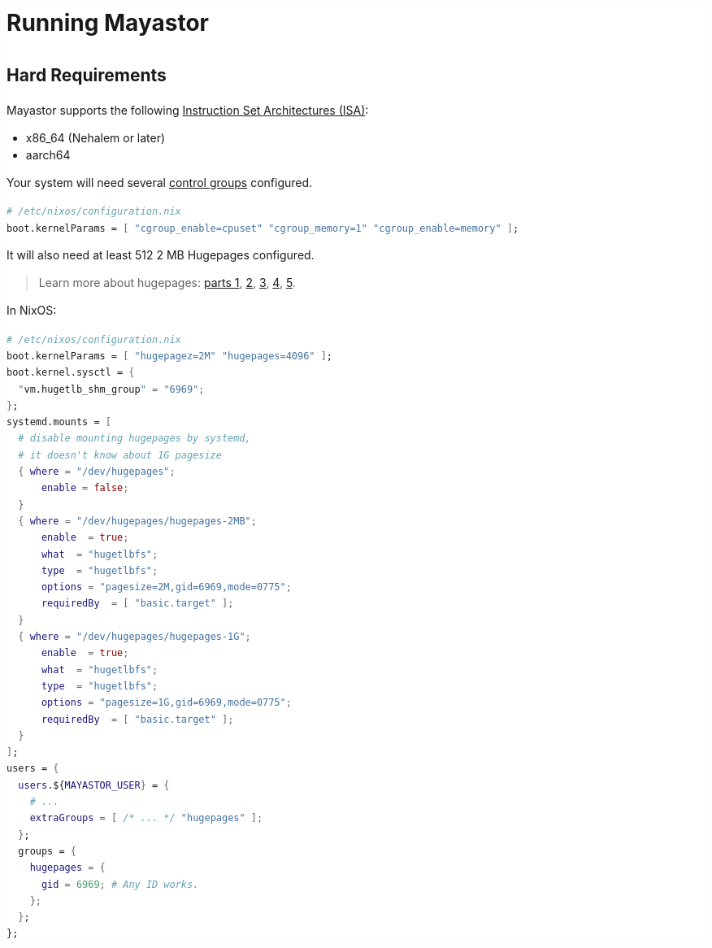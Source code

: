 # Running Mayastor

## Hard Requirements

Mayastor supports the following [Instruction Set Architectures (ISA)][isa]:

- x86_64 (Nehalem or later)
- aarch64

Your system will need several [control groups][control-groups] configured.

```nix
# /etc/nixos/configuration.nix
boot.kernelParams = [ "cgroup_enable=cpuset" "cgroup_memory=1" "cgroup_enable=memory" ];
```

It will also need at least 512 2 MB Hugepages configured.

> Learn more about hugepages: [parts 1][hugepages-lwn-one], [2][hugepages-lwn-two],
> [3][hugepages-lwn-three], [4][hugepages-lwn-four], [5][hugepages-lwn-five].

In NixOS:

```nix
# /etc/nixos/configuration.nix
boot.kernelParams = [ "hugepagez=2M" "hugepages=4096" ];
boot.kernel.sysctl = {
  "vm.hugetlb_shm_group" = "6969";
};
systemd.mounts = [
  # disable mounting hugepages by systemd,
  # it doesn't know about 1G pagesize
  { where = "/dev/hugepages";
      enable = false;
  }
  { where = "/dev/hugepages/hugepages-2MB";
      enable  = true;
      what  = "hugetlbfs";
      type  = "hugetlbfs";
      options = "pagesize=2M,gid=6969,mode=0775";
      requiredBy  = [ "basic.target" ];
  }
  { where = "/dev/hugepages/hugepages-1G";
      enable  = true;
      what  = "hugetlbfs";
      type  = "hugetlbfs";
      options = "pagesize=1G,gid=6969,mode=0775";
      requiredBy  = [ "basic.target" ];
  }
];
users = {
  users.${MAYASTOR_USER} = {
    # ...
    extraGroups = [ /* ... */ "hugepages" ];
  };
  groups = {
    hugepages = {
      gid = 6969; # Any ID works.
    };
  };
};
```


[running-on-a-real-kubernetes-cluster]: #running-on-a-real-kubernetes-cluster
[doc-build]: ./build.md
[doc-build-iterative-builds]: ./build.md#Iterative-Builds
[doc-build-building-docker-images]: ./build.md#Building-Docker-images
[doc-build-building-portable-nix-bundles]: ./build.md#Building-portable-Nix-bundles
[doc-test]: ./test.md
[io_uring-intro]: https://unixism.net/loti/what_is_io_uring.html
[hugepages-lwn-one]: https://lwn.net/Articles/374424/
[hugepages-lwn-two]: https://lwn.net/Articles/375096/
[hugepages-lwn-three]: https://lwn.net/Articles/376606/
[hugepages-lwn-four]: https://lwn.net/Articles/378641/
[hugepages-lwn-five]: https://lwn.net/Articles/379748/
[m-dot-2]: https://en.wikipedia.org/wiki/M.2
[nix-install]: https://nixos.org/download.html
[nix-shell]: https://nixos.org/manual/nix/unstable/command-ref/new-cli/nix3-shell.html
[control-groups]: https://www.kernel.org/doc/html/latest/admin-guide/cgroup-v1/cgroups.html
[mozilla-rust-overlay]: https://github.com/mozilla/nixpkgs-mozilla/blob/master/rust-overlay.nix
[isa]: https://en.wikipedia.org/wiki/Instruction_set_architecture
[kind]: https://kind.sigs.k8s.io/
[manual]: https://mayastor.gitbook.io/
[lxd]: https://linuxcontainers.org/
[libvirtd]: https://libvirt.org/index.html
[terraform-readme]: ./terraform/readme.adoc